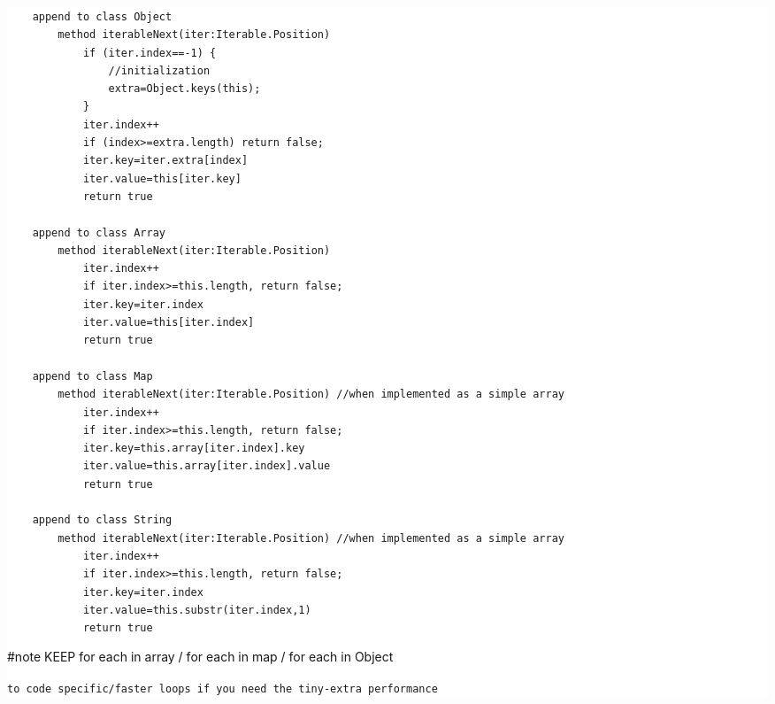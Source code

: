         append to class Object
            method iterableNext(iter:Iterable.Position)
                if (iter.index==-1) {
                    //initialization
                    extra=Object.keys(this);
                }
                iter.index++
                if (index>=extra.length) return false;
                iter.key=iter.extra[index]
                iter.value=this[iter.key]
                return true

        append to class Array
            method iterableNext(iter:Iterable.Position)
                iter.index++
                if iter.index>=this.length, return false;
                iter.key=iter.index
                iter.value=this[iter.index]
                return true

        append to class Map
            method iterableNext(iter:Iterable.Position) //when implemented as a simple array
                iter.index++
                if iter.index>=this.length, return false;
                iter.key=this.array[iter.index].key
                iter.value=this.array[iter.index].value
                return true

        append to class String
            method iterableNext(iter:Iterable.Position) //when implemented as a simple array
                iter.index++
                if iter.index>=this.length, return false;
                iter.key=iter.index
                iter.value=this.substr(iter.index,1)
                return true

#note KEEP for each in array / for each in map / for each in Object

    to code specific/faster loops if you need the tiny-extra performance
